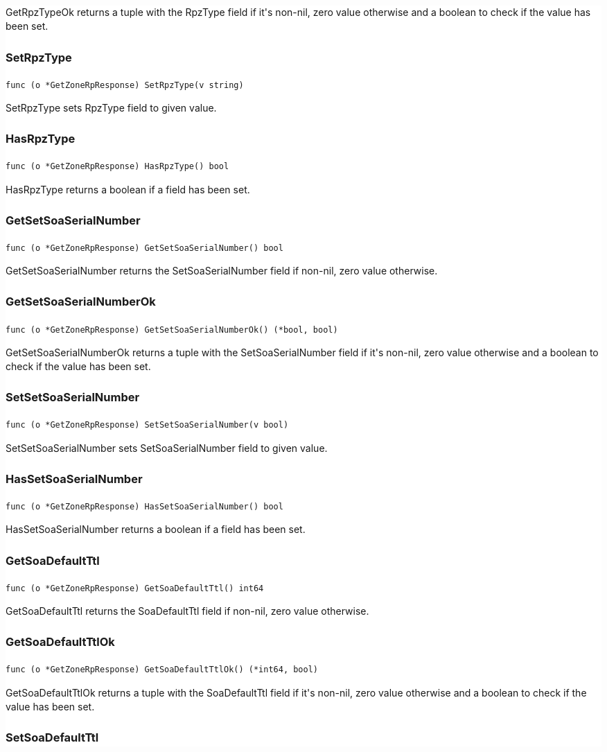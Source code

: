 GetRpzTypeOk returns a tuple with the RpzType field if it's non-nil, zero value otherwise
and a boolean to check if the value has been set.

### SetRpzType

`func (o *GetZoneRpResponse) SetRpzType(v string)`

SetRpzType sets RpzType field to given value.

### HasRpzType

`func (o *GetZoneRpResponse) HasRpzType() bool`

HasRpzType returns a boolean if a field has been set.

### GetSetSoaSerialNumber

`func (o *GetZoneRpResponse) GetSetSoaSerialNumber() bool`

GetSetSoaSerialNumber returns the SetSoaSerialNumber field if non-nil, zero value otherwise.

### GetSetSoaSerialNumberOk

`func (o *GetZoneRpResponse) GetSetSoaSerialNumberOk() (*bool, bool)`

GetSetSoaSerialNumberOk returns a tuple with the SetSoaSerialNumber field if it's non-nil, zero value otherwise
and a boolean to check if the value has been set.

### SetSetSoaSerialNumber

`func (o *GetZoneRpResponse) SetSetSoaSerialNumber(v bool)`

SetSetSoaSerialNumber sets SetSoaSerialNumber field to given value.

### HasSetSoaSerialNumber

`func (o *GetZoneRpResponse) HasSetSoaSerialNumber() bool`

HasSetSoaSerialNumber returns a boolean if a field has been set.

### GetSoaDefaultTtl

`func (o *GetZoneRpResponse) GetSoaDefaultTtl() int64`

GetSoaDefaultTtl returns the SoaDefaultTtl field if non-nil, zero value otherwise.

### GetSoaDefaultTtlOk

`func (o *GetZoneRpResponse) GetSoaDefaultTtlOk() (*int64, bool)`

GetSoaDefaultTtlOk returns a tuple with the SoaDefaultTtl field if it's non-nil, zero value otherwise
and a boolean to check if the value has been set.

### SetSoaDefaultTtl
